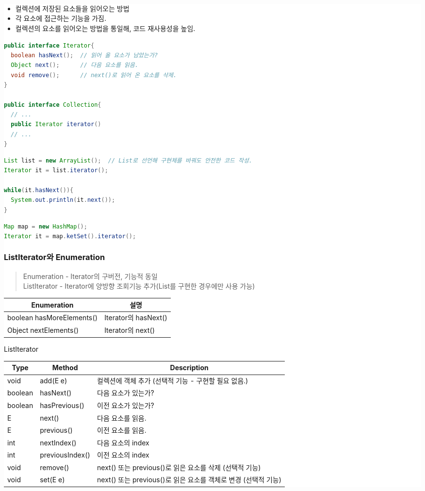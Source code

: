 - 컬렉션에 저장된 요소들을 읽어오는 방법
- 각 요소에 접근하는 기능을 가짐.
- 컬렉션의 요소를 읽어오는 방법을 통일해, 코드 재사용성을 높임.

```java
public interface Iterator{
  boolean hasNext();  // 읽어 올 요소가 남았는가?
  Object next();      // 다음 요소를 읽음.
  void remove();      // next()로 읽어 온 요소를 삭제.
}

public interface Collection{
  // ...
  public Iterator iterator()
  // ...
}
```

```java
List list = new ArrayList();  // List로 선언해 구현체를 바꿔도 안전한 코드 작성.
Iterator it = list.iterator();

while(it.hasNext()){
  System.out.println(it.next());
}
```

```java
Map map = new HashMap();
Iterator it = map.ketSet().iterator();
```

### ListIterator와 Enumeration

> Enumeration - Iterator의 구버전, 기능적 동일  
> ListIterator - Iterator에 양방향 조회기능 추가(List를 구현한 경우에만 사용 가능)

| Enumeration               | 설명                 |
| ------------------------- | -------------------- |
| boolean hasMoreElements() | Iterator의 hasNext() |
| Object nextElements()     | Iterator의 next()    |

ListIterator

| Type    | Method          | Description                                                    |
| ------- | --------------- | -------------------------------------------------------------- |
| void    | add(E e)        | 컬렉션에 객체 추가 (선택적 기능 - 구현할 필요 없음.)           |
| boolean | hasNext()       | 다음 요소가 있는가?                                            |
| boolean | hasPrevious()   | 이전 요소가 있는가?                                            |
| E       | next()          | 다음 요소를 읽음.                                              |
| E       | previous()      | 이전 요소를 읽음.                                              |
| int     | nextIndex()     | 다음 요소의 index                                              |
| int     | previousIndex() | 이전 요소의 index                                              |
| void    | remove()        | next() 또는 previous()로 읽은 요소를 삭제 (선택적 기능)        |
| void    | set(E e)        | next() 또는 previous()로 읽은 요소를 객체로 변경 (선택적 기능) |
